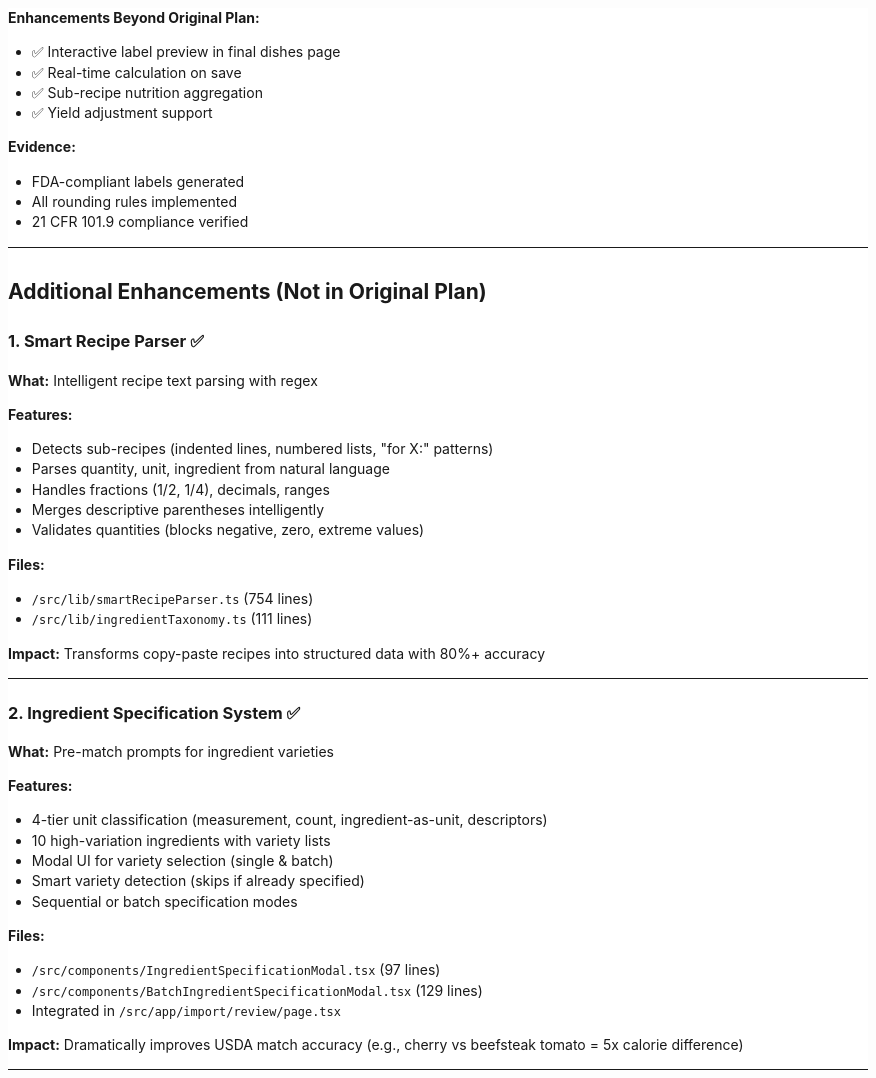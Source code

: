 **Enhancements Beyond Original Plan:**
- ✅ Interactive label preview in final dishes page
- ✅ Real-time calculation on save
- ✅ Sub-recipe nutrition aggregation
- ✅ Yield adjustment support

**Evidence:**
- FDA-compliant labels generated
- All rounding rules implemented
- 21 CFR 101.9 compliance verified

---

## Additional Enhancements (Not in Original Plan)

### 1. Smart Recipe Parser ✅

**What:** Intelligent recipe text parsing with regex

**Features:**
- Detects sub-recipes (indented lines, numbered lists, "for X:" patterns)
- Parses quantity, unit, ingredient from natural language
- Handles fractions (1/2, 1/4), decimals, ranges
- Merges descriptive parentheses intelligently
- Validates quantities (blocks negative, zero, extreme values)

**Files:**
- `/src/lib/smartRecipeParser.ts` (754 lines)
- `/src/lib/ingredientTaxonomy.ts` (111 lines)

**Impact:** Transforms copy-paste recipes into structured data with 80%+ accuracy

---

### 2. Ingredient Specification System ✅

**What:** Pre-match prompts for ingredient varieties

**Features:**
- 4-tier unit classification (measurement, count, ingredient-as-unit, descriptors)
- 10 high-variation ingredients with variety lists
- Modal UI for variety selection (single & batch)
- Smart variety detection (skips if already specified)
- Sequential or batch specification modes

**Files:**
- `/src/components/IngredientSpecificationModal.tsx` (97 lines)
- `/src/components/BatchIngredientSpecificationModal.tsx` (129 lines)
- Integrated in `/src/app/import/review/page.tsx`

**Impact:** Dramatically improves USDA match accuracy (e.g., cherry vs beefsteak tomato = 5x calorie difference)

---
